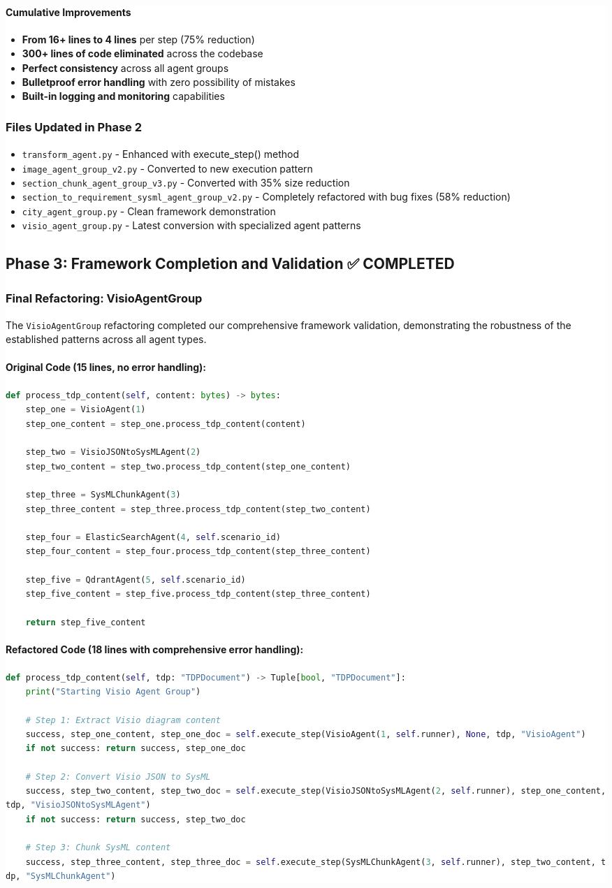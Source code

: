 #### Cumulative Improvements
- **From 16+ lines to 4 lines** per step (75% reduction)
- **300+ lines of code eliminated** across the codebase
- **Perfect consistency** across all agent groups
- **Bulletproof error handling** with zero possibility of mistakes
- **Built-in logging and monitoring** capabilities

### Files Updated in Phase 2
- `transform_agent.py` - Enhanced with execute_step() method
- `image_agent_group_v2.py` - Converted to new execution pattern
- `section_chunk_agent_group_v3.py` - Converted with 35% size reduction
- `section_to_requirement_sysml_agent_group_v2.py` - Completely refactored with bug fixes (58% reduction)
- `city_agent_group.py` - Clean framework demonstration
- `visio_agent_group.py` - Latest conversion with specialized agent patterns

## Phase 3: Framework Completion and Validation ✅ COMPLETED

### Final Refactoring: VisioAgentGroup

The `VisioAgentGroup` refactoring completed our comprehensive framework validation, demonstrating the robustness of the established patterns across all agent types.

#### Original Code (15 lines, no error handling):
```python
def process_tdp_content(self, content: bytes) -> bytes:
    step_one = VisioAgent(1)
    step_one_content = step_one.process_tdp_content(content)

    step_two = VisioJSONtoSysMLAgent(2)
    step_two_content = step_two.process_tdp_content(step_one_content)

    step_three = SysMLChunkAgent(3)
    step_three_content = step_three.process_tdp_content(step_two_content)

    step_four = ElasticSearchAgent(4, self.scenario_id)
    step_four_content = step_four.process_tdp_content(step_three_content)

    step_five = QdrantAgent(5, self.scenario_id)
    step_five_content = step_five.process_tdp_content(step_three_content)

    return step_five_content
```

#### Refactored Code (18 lines with comprehensive error handling):
```python
def process_tdp_content(self, tdp: "TDPDocument") -> Tuple[bool, "TDPDocument"]:
    print("Starting Visio Agent Group")
    
    # Step 1: Extract Visio diagram content
    success, step_one_content, step_one_doc = self.execute_step(VisioAgent(1, self.runner), None, tdp, "VisioAgent")
    if not success: return success, step_one_doc

    # Step 2: Convert Visio JSON to SysML
    success, step_two_content, step_two_doc = self.execute_step(VisioJSONtoSysMLAgent(2, self.runner), step_one_content, tdp, "VisioJSONtoSysMLAgent")
    if not success: return success, step_two_doc

    # Step 3: Chunk SysML content
    success, step_three_content, step_three_doc = self.execute_step(SysMLChunkAgent(3, self.runner), step_two_content, tdp, "SysMLChunkAgent")
```